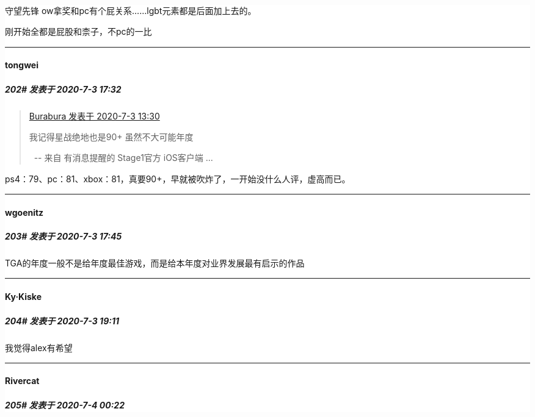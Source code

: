 守望先锋</blockquote>
ow拿奖和pc有个屁关系……lgbt元素都是后面加上去的。

刚开始全都是屁股和柰子，不pc的一比







*****

####  tongwei  
##### 202#       发表于 2020-7-3 17:32



<blockquote><a href="httphttps://bbs.saraba1st.com/2b/forum.php?mod=redirect&amp;goto=findpost&amp;pid=48048982&amp;ptid=1943611" target="_blank">Burabura 发表于 2020-7-3 13:30</a>

我记得星战绝地也是90+ 虽然不大可能年度


  -- 来自 有消息提醒的 Stage1官方 iOS客户端 ...</blockquote>
ps4：79、pc：81、xbox：81，真要90+，早就被吹炸了，一开始没什么人评，虚高而已。







*****

####  wgoenitz  
##### 203#       发表于 2020-7-3 17:45




TGA的年度一般不是给年度最佳游戏，而是给本年度对业界发展最有启示的作品







*****

####  Ky·Kiske  
##### 204#       发表于 2020-7-3 19:11




我觉得alex有希望







*****

####  Rivercat  
##### 205#       发表于 2020-7-4 00:22
